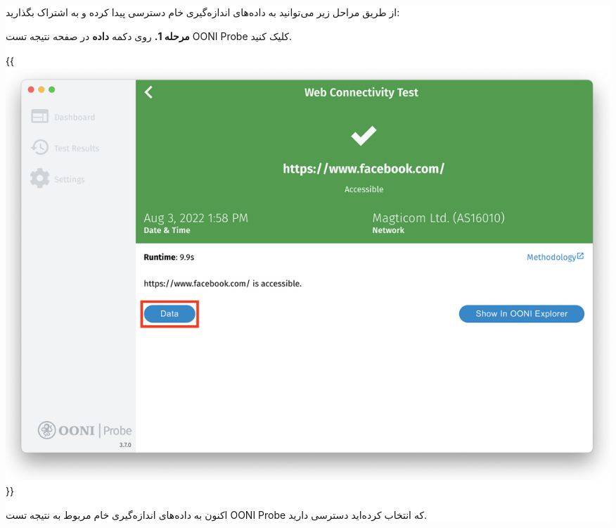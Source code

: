 از طریق مراحل زیر می‌توانید به داده‌های اندازه‌گیری خام دسترسی پیدا کرده و به اشتراک بگذارید:

**مرحله 1.** روی دکمه **داده** در صفحه نتیجه تست OONI Probe کلیک کنید.

{{<img src="images/data-button.png" title="Data button" alt="Data button">}}

اکنون به داده‌های اندازه‌گیری خام مربوط به نتیجه تست OONI Probe که انتخاب کرده‌اید دسترسی دارید.
